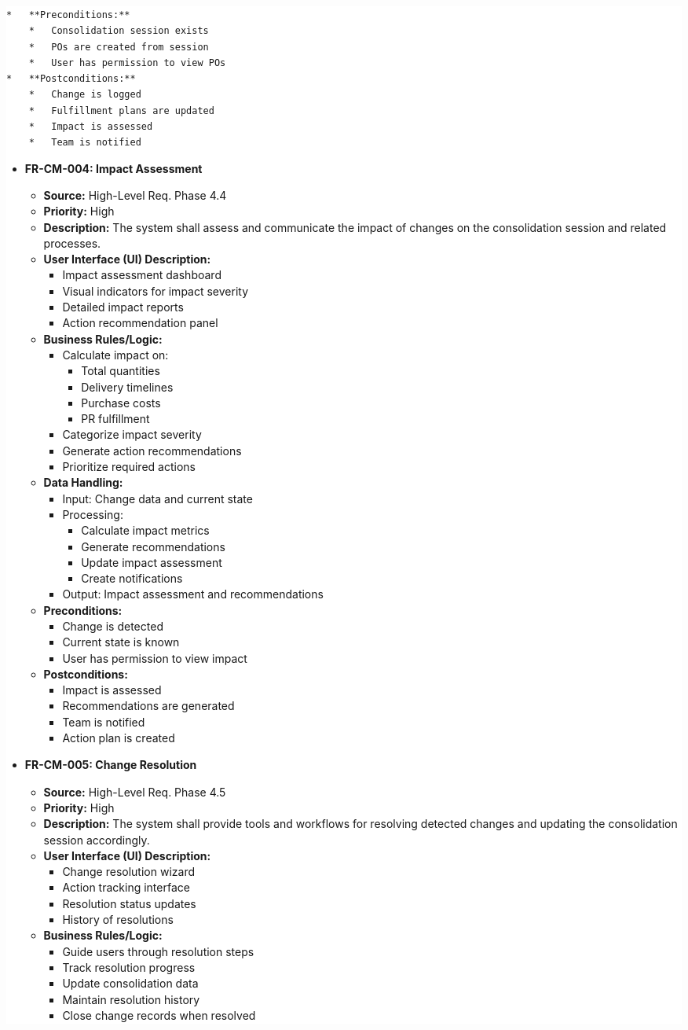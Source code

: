     *   **Preconditions:**
        *   Consolidation session exists
        *   POs are created from session
        *   User has permission to view POs
    *   **Postconditions:**
        *   Change is logged
        *   Fulfillment plans are updated
        *   Impact is assessed
        *   Team is notified

*   **FR-CM-004: Impact Assessment**

    *   **Source:** High-Level Req. Phase 4.4
    *   **Priority:** High
    *   **Description:** The system shall assess and communicate the impact of changes on the consolidation session and related processes.
    *   **User Interface (UI) Description:**
        *   Impact assessment dashboard
        *   Visual indicators for impact severity
        *   Detailed impact reports
        *   Action recommendation panel
    *   **Business Rules/Logic:**
        *   Calculate impact on:
            *   Total quantities
            *   Delivery timelines
            *   Purchase costs
            *   PR fulfillment
        *   Categorize impact severity
        *   Generate action recommendations
        *   Prioritize required actions
    *   **Data Handling:**
        *   Input: Change data and current state
        *   Processing:
            *   Calculate impact metrics
            *   Generate recommendations
            *   Update impact assessment
            *   Create notifications
        *   Output: Impact assessment and recommendations
    *   **Preconditions:**
        *   Change is detected
        *   Current state is known
        *   User has permission to view impact
    *   **Postconditions:**
        *   Impact is assessed
        *   Recommendations are generated
        *   Team is notified
        *   Action plan is created

*   **FR-CM-005: Change Resolution**

    *   **Source:** High-Level Req. Phase 4.5
    *   **Priority:** High
    *   **Description:** The system shall provide tools and workflows for resolving detected changes and updating the consolidation session accordingly.
    *   **User Interface (UI) Description:**
        *   Change resolution wizard
        *   Action tracking interface
        *   Resolution status updates
        *   History of resolutions
    *   **Business Rules/Logic:**
        *   Guide users through resolution steps
        *   Track resolution progress
        *   Update consolidation data
        *   Maintain resolution history
        *   Close change records when resolved